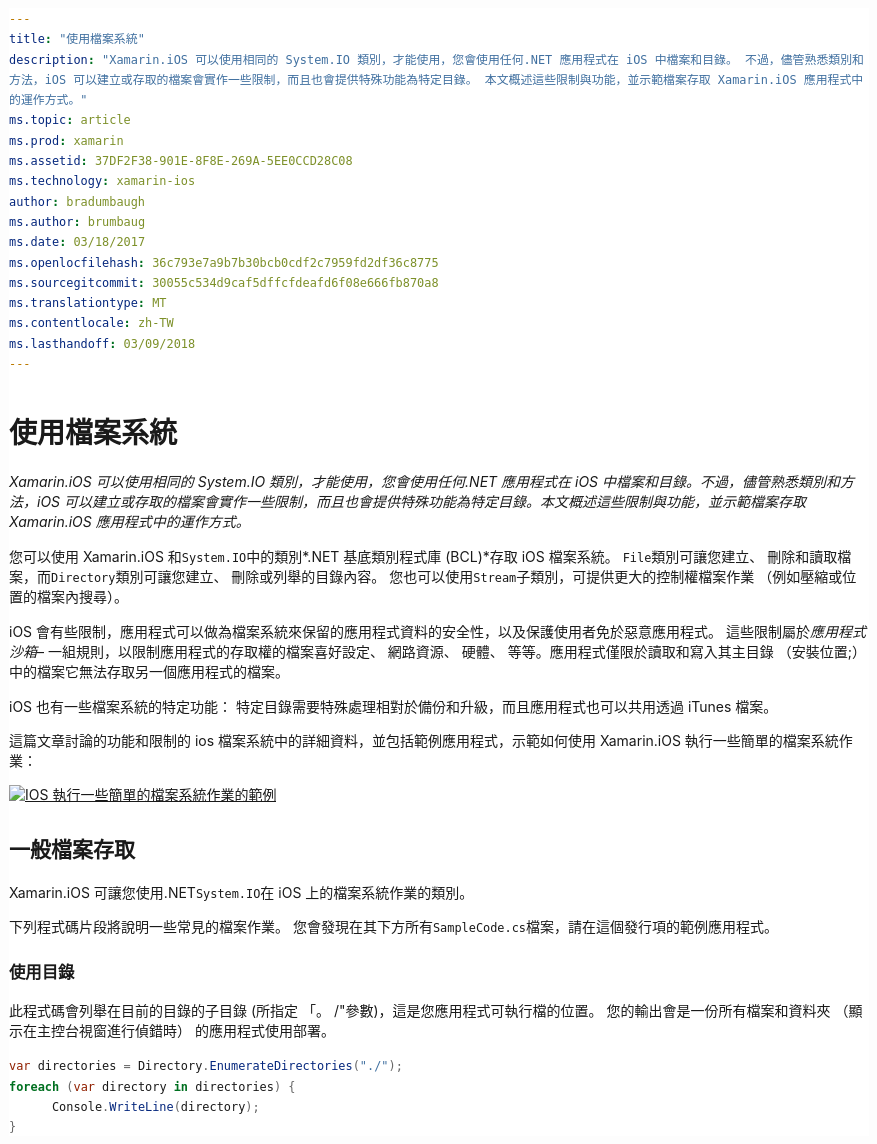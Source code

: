 ```yaml
---
title: "使用檔案系統"
description: "Xamarin.iOS 可以使用相同的 System.IO 類別，才能使用，您會使用任何.NET 應用程式在 iOS 中檔案和目錄。 不過，儘管熟悉類別和方法，iOS 可以建立或存取的檔案會實作一些限制，而且也會提供特殊功能為特定目錄。 本文概述這些限制與功能，並示範檔案存取 Xamarin.iOS 應用程式中的運作方式。"
ms.topic: article
ms.prod: xamarin
ms.assetid: 37DF2F38-901E-8F8E-269A-5EE0CCD28C08
ms.technology: xamarin-ios
author: bradumbaugh
ms.author: brumbaug
ms.date: 03/18/2017
ms.openlocfilehash: 36c793e7a9b7b30bcb0cdf2c7959fd2df36c8775
ms.sourcegitcommit: 30055c534d9caf5dffcfdeafd6f08e666fb870a8
ms.translationtype: MT
ms.contentlocale: zh-TW
ms.lasthandoff: 03/09/2018
---
```

# <a name="working-with-the-file-system"></a>使用檔案系統

_Xamarin.iOS 可以使用相同的 System.IO 類別，才能使用，您會使用任何.NET 應用程式在 iOS 中檔案和目錄。不過，儘管熟悉類別和方法，iOS 可以建立或存取的檔案會實作一些限制，而且也會提供特殊功能為特定目錄。本文概述這些限制與功能，並示範檔案存取 Xamarin.iOS 應用程式中的運作方式。_

您可以使用 Xamarin.iOS 和`System.IO`中的類別*.NET 基底類別程式庫 (BCL)*存取 iOS 檔案系統。 `File`類別可讓您建立、 刪除和讀取檔案，而`Directory`類別可讓您建立、 刪除或列舉的目錄內容。 您也可以使用`Stream`子類別，可提供更大的控制權檔案作業 （例如壓縮或位置的檔案內搜尋）。

iOS 會有些限制，應用程式可以做為檔案系統來保留的應用程式資料的安全性，以及保護使用者免於惡意應用程式。 這些限制屬於*應用程式沙箱*– 一組規則，以限制應用程式的存取權的檔案喜好設定、 網路資源、 硬體、 等等。應用程式僅限於讀取和寫入其主目錄 （安裝位置;） 中的檔案它無法存取另一個應用程式的檔案。

iOS 也有一些檔案系統的特定功能： 特定目錄需要特殊處理相對於備份和升級，而且應用程式也可以共用透過 iTunes 檔案。

這篇文章討論的功能和限制的 ios 檔案系統中的詳細資料，並包括範例應用程式，示範如何使用 Xamarin.iOS 執行一些簡單的檔案系統作業：

 [![](file-system-images/05-sampleapp.png "IOS 執行一些簡單的檔案系統作業的範例")](file-system-images/05-sampleapp.png#lightbox)

 <a name="General_File_Access" />


## <a name="general-file-access"></a>一般檔案存取

Xamarin.iOS 可讓您使用.NET`System.IO`在 iOS 上的檔案系統作業的類別。

下列程式碼片段將說明一些常見的檔案作業。 您會發現在其下方所有`SampleCode.cs`檔案，請在這個發行項的範例應用程式。

 <a name="Working_with_directories" />


### <a name="working-with-directories"></a>使用目錄

此程式碼會列舉在目前的目錄的子目錄 (所指定 「。 /"參數)，這是您應用程式可執行檔的位置。
您的輸出會是一份所有檔案和資料夾 （顯示在主控台視窗進行偵錯時） 的應用程式使用部署。

```csharp
var directories = Directory.EnumerateDirectories("./");
foreach (var directory in directories) {
      Console.WriteLine(directory);
}
```
